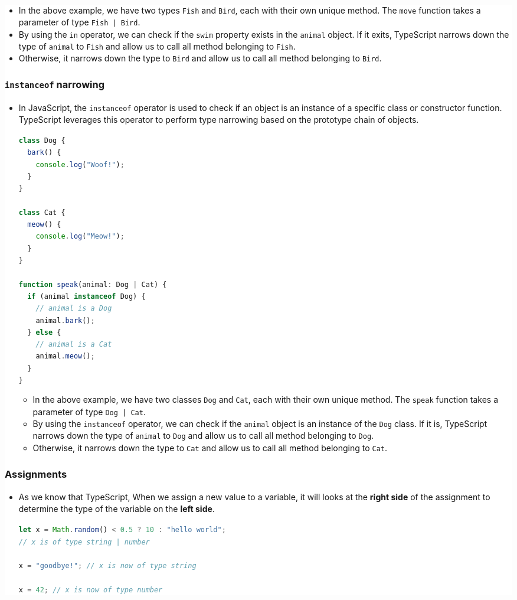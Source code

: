   - In the above example, we have two types `Fish` and `Bird`, each with their own unique method. The `move` function takes a parameter of type `Fish | Bird`.
  - By using the `in` operator, we can check if the `swim` property exists in the `animal` object. If it exits, TypeScript narrows down the type of `animal` to `Fish` and allow us to call all method belonging to `Fish`.
  - Otherwise, it narrows down the type to `Bird` and allow us to call all method belonging to `Bird`.

### `instanceof` narrowing

- In JavaScript, the `instanceof` operator is used to check if an object is an instance of a specific class or constructor function. TypeScript leverages this operator to perform type narrowing based on the prototype chain of objects.

  ```ts
  class Dog {
    bark() {
      console.log("Woof!");
    }
  }

  class Cat {
    meow() {
      console.log("Meow!");
    }
  }

  function speak(animal: Dog | Cat) {
    if (animal instanceof Dog) {
      // animal is a Dog
      animal.bark();
    } else {
      // animal is a Cat
      animal.meow();
    }
  }
  ```

  - In the above example, we have two classes `Dog` and `Cat`, each with their own unique method. The `speak` function takes a parameter of type `Dog | Cat`.
  - By using the `instanceof` operator, we can check if the `animal` object is an instance of the `Dog` class. If it is, TypeScript narrows down the type of `animal` to `Dog` and allow us to call all method belonging to `Dog`.
  - Otherwise, it narrows down the type to `Cat` and allow us to call all method belonging to `Cat`.

### Assignments

- As we know that TypeScript, When we assign a new value to a variable, it will looks at the **right side** of the assignment to determine the type of the variable on the **left side**.

  ```ts
  let x = Math.random() < 0.5 ? 10 : "hello world";
  // x is of type string | number

  x = "goodbye!"; // x is now of type string

  x = 42; // x is now of type number
  ```
